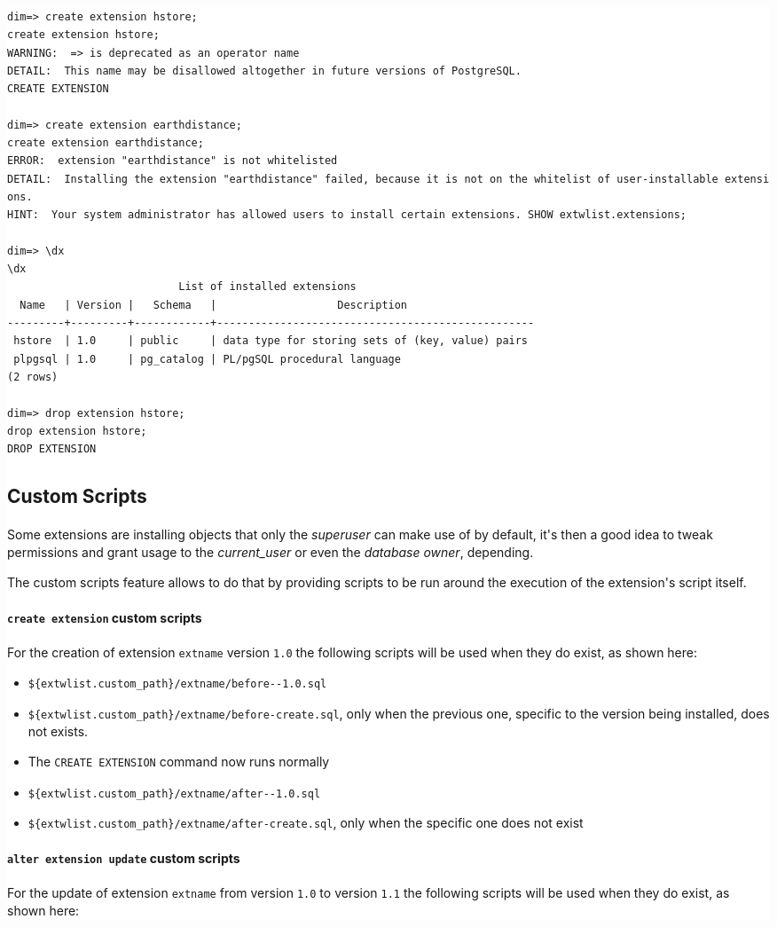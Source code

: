     dim=> create extension hstore;
    create extension hstore;
    WARNING:  => is deprecated as an operator name
    DETAIL:  This name may be disallowed altogether in future versions of PostgreSQL.
    CREATE EXTENSION

    dim=> create extension earthdistance;
    create extension earthdistance;
    ERROR:  extension "earthdistance" is not whitelisted
    DETAIL:  Installing the extension "earthdistance" failed, because it is not on the whitelist of user-installable extensions.
    HINT:  Your system administrator has allowed users to install certain extensions. SHOW extwlist.extensions;

    dim=> \dx
    \dx
                               List of installed extensions
      Name   | Version |   Schema   |                   Description
    ---------+---------+------------+--------------------------------------------------
     hstore  | 1.0     | public     | data type for storing sets of (key, value) pairs
     plpgsql | 1.0     | pg_catalog | PL/pgSQL procedural language
    (2 rows)

    dim=> drop extension hstore;
    drop extension hstore;
    DROP EXTENSION

## Custom Scripts

Some extensions are installing objects that only the *superuser* can make
use of by default, it's then a good idea to tweak permissions and grant
usage to the *current_user* or even the *database owner*, depending.

The custom scripts feature allows to do that by providing scripts to be run
around the execution of the extension's script itself.

#### `create extension` custom scripts

For the creation of extension `extname` version `1.0` the following scripts
will be used when they do exist, as shown here:

  - `${extwlist.custom_path}/extname/before--1.0.sql`

  - `${extwlist.custom_path}/extname/before-create.sql`, only when the
     previous one, specific to the version being installed, does not exists.

  - The `CREATE EXTENSION` command now runs normally

  - `${extwlist.custom_path}/extname/after--1.0.sql`

  - `${extwlist.custom_path}/extname/after-create.sql`, only when the
    specific one does not exist

#### `alter extension update` custom scripts

For the update of extension `extname` from version `1.0` to version `1.1`
the following scripts will be used when they do exist, as shown here:

